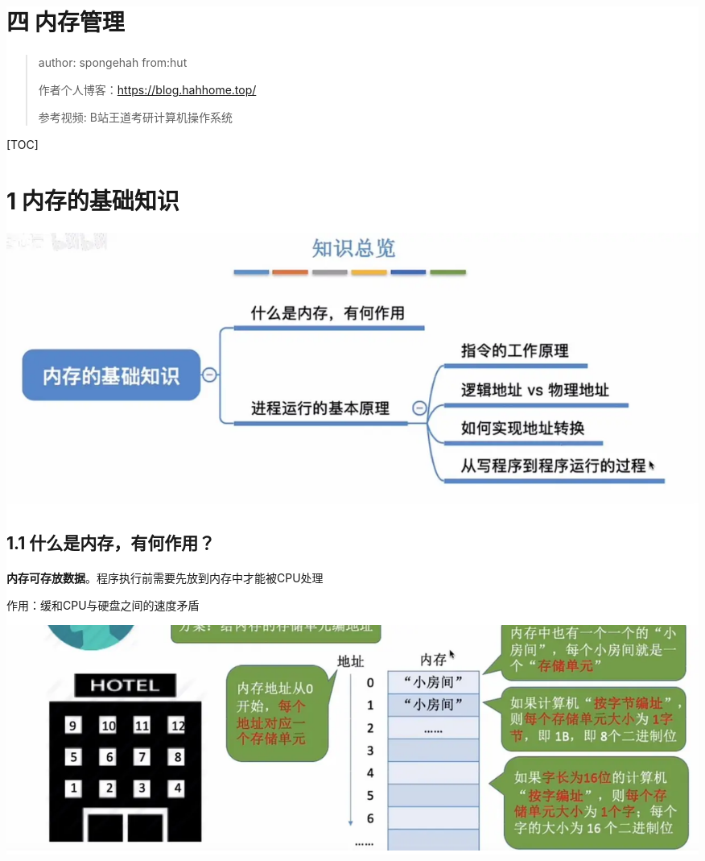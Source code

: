 #  四 内存管理

> author: spongehah from:hut
>
> 作者个人博客：https://blog.hahhome.top/
>
> 参考视频: B站王道考研计算机操作系统

[TOC]

# 1 内存的基础知识

![image-20231010104752881](image/计算机操作系统_04.assets/image-20231010104752881.webp)

## 1.1 什么是内存，有何作用？

**内存可存放数据**。程序执行前需要先放到内存中才能被CPU处理

作用：缓和CPU与硬盘之间的速度矛盾

![image-20231010104928179](image/计算机操作系统_04.assets/image-20231010104928179.webp)
